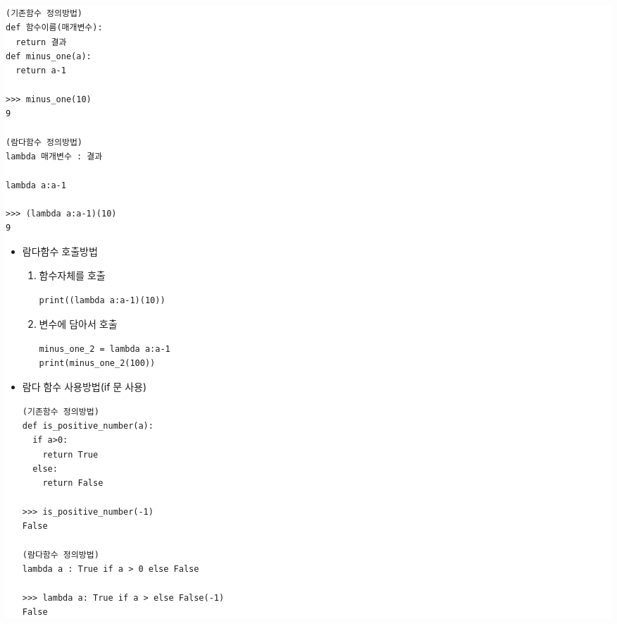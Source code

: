   ~~~
  (기존함수 정의방법)
  def 함수이름(매개변수):
    return 결과
  def minus_one(a):
    return a-1

  >>> minus_one(10)
  9

  (람다함수 정의방법)
  lambda 매개변수 : 결과

  lambda a:a-1

  >>> (lambda a:a-1)(10)
  9

  ~~~

  - 람다함수 호출방법
    1. 함수자체를 호출

        ```
        print((lambda a:a-1)(10))
        ```
    
    2. 변수에 담아서 호출

        ```
        minus_one_2 = lambda a:a-1
        print(minus_one_2(100))
        ```


- 람다 함수 사용방법(if 문 사용)

  ~~~
  (기존함수 정의방법)
  def is_positive_number(a):
    if a>0:
      return True
    else:
      return False

  >>> is_positive_number(-1)
  False

  (람다함수 정의방법)
  lambda a : True if a > 0 else False

  >>> lambda a: True if a > else False(-1)
  False
  ~~~
